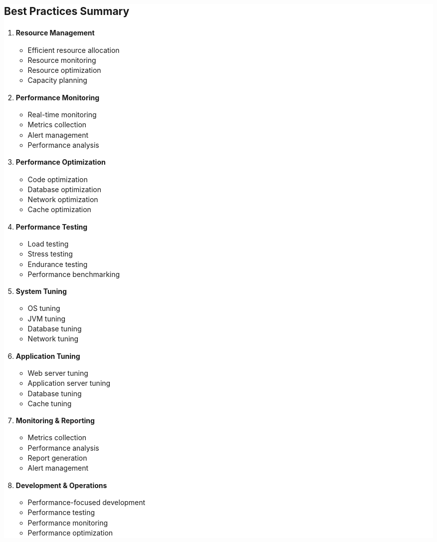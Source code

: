 ## Best Practices Summary

1. **Resource Management**
   - Efficient resource allocation
   - Resource monitoring
   - Resource optimization
   - Capacity planning

2. **Performance Monitoring**
   - Real-time monitoring
   - Metrics collection
   - Alert management
   - Performance analysis

3. **Performance Optimization**
   - Code optimization
   - Database optimization
   - Network optimization
   - Cache optimization

4. **Performance Testing**
   - Load testing
   - Stress testing
   - Endurance testing
   - Performance benchmarking

5. **System Tuning**
   - OS tuning
   - JVM tuning
   - Database tuning
   - Network tuning

6. **Application Tuning**
   - Web server tuning
   - Application server tuning
   - Database tuning
   - Cache tuning

7. **Monitoring & Reporting**
   - Metrics collection
   - Performance analysis
   - Report generation
   - Alert management

8. **Development & Operations**
   - Performance-focused development
   - Performance testing
   - Performance monitoring
   - Performance optimization 
